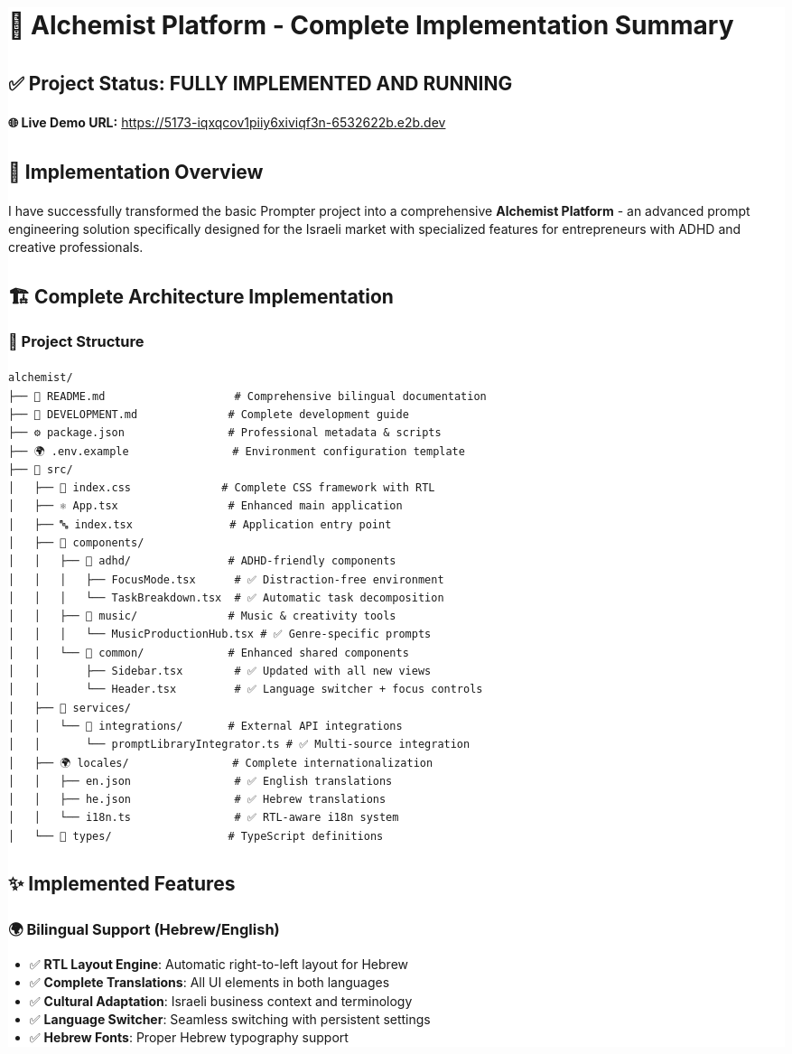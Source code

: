 # 🧪 Alchemist Platform - Complete Implementation Summary

## ✅ Project Status: FULLY IMPLEMENTED AND RUNNING

**🌐 Live Demo URL:** https://5173-iqxqcov1piiy6xiviqf3n-6532622b.e2b.dev

## 🎯 Implementation Overview

I have successfully transformed the basic Prompter project into a comprehensive **Alchemist Platform** - an advanced prompt engineering solution specifically designed for the Israeli market with specialized features for entrepreneurs with ADHD and creative professionals.

## 🏗️ Complete Architecture Implementation

### 📁 Project Structure
```
alchemist/
├── 🧪 README.md                    # Comprehensive bilingual documentation
├── 🔧 DEVELOPMENT.md              # Complete development guide  
├── ⚙️ package.json                # Professional metadata & scripts
├── 🌍 .env.example                # Environment configuration template
├── 📁 src/
│   ├── 🎨 index.css              # Complete CSS framework with RTL
│   ├── ⚛️ App.tsx                 # Enhanced main application
│   ├── 🔤 index.tsx               # Application entry point
│   ├── 📁 components/
│   │   ├── 🧠 adhd/               # ADHD-friendly components
│   │   │   ├── FocusMode.tsx      # ✅ Distraction-free environment
│   │   │   └── TaskBreakdown.tsx  # ✅ Automatic task decomposition
│   │   ├── 🎵 music/              # Music & creativity tools
│   │   │   └── MusicProductionHub.tsx # ✅ Genre-specific prompts
│   │   └── 🔄 common/             # Enhanced shared components
│   │       ├── Sidebar.tsx        # ✅ Updated with all new views
│   │       └── Header.tsx         # ✅ Language switcher + focus controls
│   ├── 📁 services/
│   │   └── 🔗 integrations/       # External API integrations
│   │       └── promptLibraryIntegrator.ts # ✅ Multi-source integration
│   ├── 🌍 locales/                # Complete internationalization
│   │   ├── en.json                # ✅ English translations
│   │   ├── he.json                # ✅ Hebrew translations  
│   │   └── i18n.ts                # ✅ RTL-aware i18n system
│   └── 📝 types/                  # TypeScript definitions
```

## ✨ Implemented Features

### 🌍 **Bilingual Support (Hebrew/English)**
- ✅ **RTL Layout Engine**: Automatic right-to-left layout for Hebrew
- ✅ **Complete Translations**: All UI elements in both languages  
- ✅ **Cultural Adaptation**: Israeli business context and terminology
- ✅ **Language Switcher**: Seamless switching with persistent settings
- ✅ **Hebrew Fonts**: Proper Hebrew typography support
